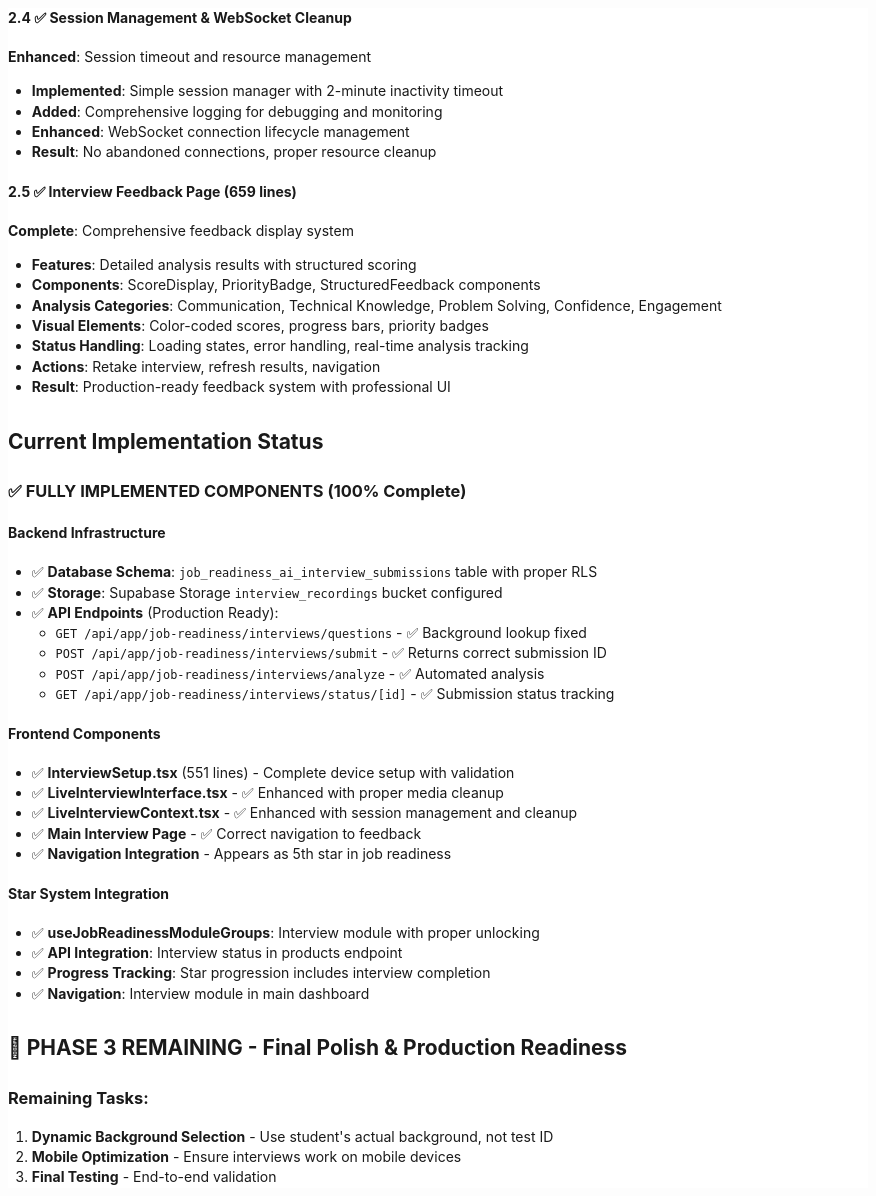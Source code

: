 #### 2.4 ✅ Session Management & WebSocket Cleanup
**Enhanced**: Session timeout and resource management
- **Implemented**: Simple session manager with 2-minute inactivity timeout
- **Added**: Comprehensive logging for debugging and monitoring
- **Enhanced**: WebSocket connection lifecycle management
- **Result**: No abandoned connections, proper resource cleanup

#### 2.5 ✅ Interview Feedback Page (659 lines)
**Complete**: Comprehensive feedback display system
- **Features**: Detailed analysis results with structured scoring
- **Components**: ScoreDisplay, PriorityBadge, StructuredFeedback components
- **Analysis Categories**: Communication, Technical Knowledge, Problem Solving, Confidence, Engagement
- **Visual Elements**: Color-coded scores, progress bars, priority badges
- **Status Handling**: Loading states, error handling, real-time analysis tracking
- **Actions**: Retake interview, refresh results, navigation
- **Result**: Production-ready feedback system with professional UI

## Current Implementation Status

### ✅ FULLY IMPLEMENTED COMPONENTS (100% Complete)

#### Backend Infrastructure
- ✅ **Database Schema**: `job_readiness_ai_interview_submissions` table with proper RLS
- ✅ **Storage**: Supabase Storage `interview_recordings` bucket configured
- ✅ **API Endpoints** (Production Ready):
  - `GET /api/app/job-readiness/interviews/questions` - ✅ Background lookup fixed
  - `POST /api/app/job-readiness/interviews/submit` - ✅ Returns correct submission ID
  - `POST /api/app/job-readiness/interviews/analyze` - ✅ Automated analysis
  - `GET /api/app/job-readiness/interviews/status/[id]` - ✅ Submission status tracking

#### Frontend Components
- ✅ **InterviewSetup.tsx** (551 lines) - Complete device setup with validation
- ✅ **LiveInterviewInterface.tsx** - ✅ Enhanced with proper media cleanup
- ✅ **LiveInterviewContext.tsx** - ✅ Enhanced with session management and cleanup
- ✅ **Main Interview Page** - ✅ Correct navigation to feedback
- ✅ **Navigation Integration** - Appears as 5th star in job readiness

#### Star System Integration
- ✅ **useJobReadinessModuleGroups**: Interview module with proper unlocking
- ✅ **API Integration**: Interview status in products endpoint
- ✅ **Progress Tracking**: Star progression includes interview completion
- ✅ **Navigation**: Interview module in main dashboard

## 🎯 **PHASE 3 REMAINING** - Final Polish & Production Readiness

### Remaining Tasks:
1. **Dynamic Background Selection** - Use student's actual background, not test ID
2. **Mobile Optimization** - Ensure interviews work on mobile devices
3. **Final Testing** - End-to-end validation
